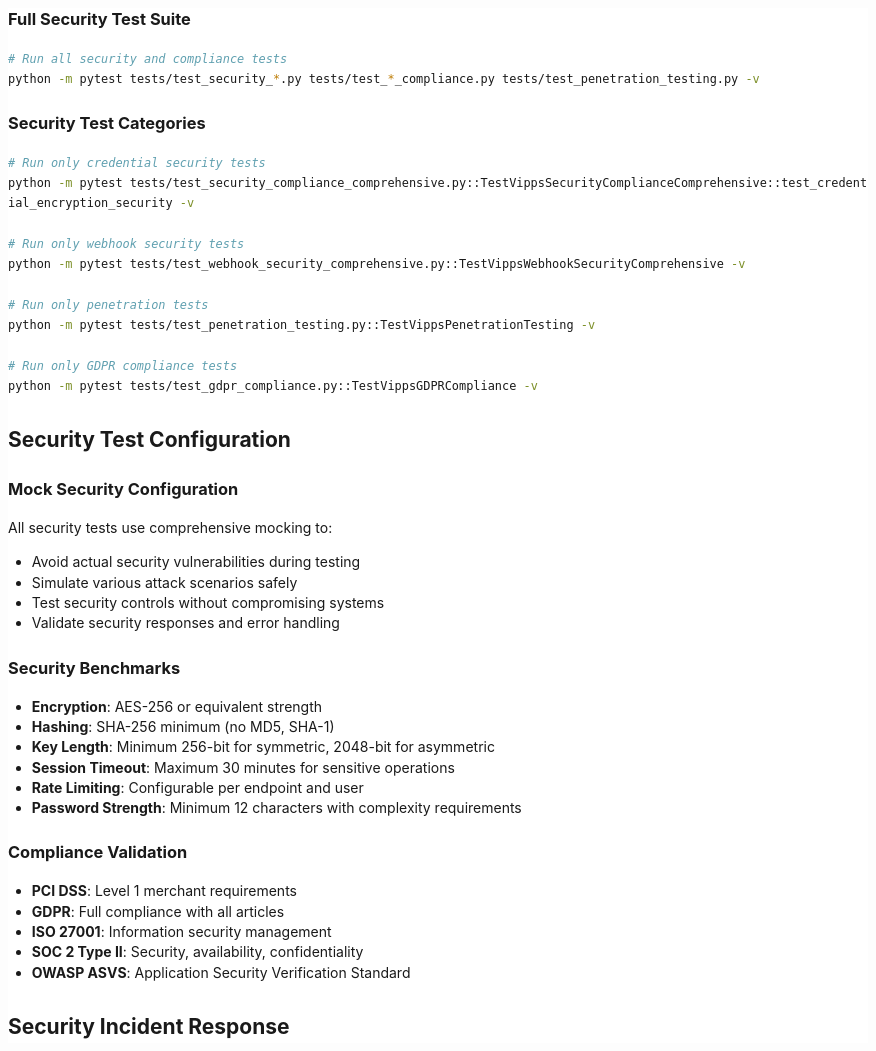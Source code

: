 ### Full Security Test Suite
```bash
# Run all security and compliance tests
python -m pytest tests/test_security_*.py tests/test_*_compliance.py tests/test_penetration_testing.py -v
```

### Security Test Categories
```bash
# Run only credential security tests
python -m pytest tests/test_security_compliance_comprehensive.py::TestVippsSecurityComplianceComprehensive::test_credential_encryption_security -v

# Run only webhook security tests
python -m pytest tests/test_webhook_security_comprehensive.py::TestVippsWebhookSecurityComprehensive -v

# Run only penetration tests
python -m pytest tests/test_penetration_testing.py::TestVippsPenetrationTesting -v

# Run only GDPR compliance tests
python -m pytest tests/test_gdpr_compliance.py::TestVippsGDPRCompliance -v
```

## Security Test Configuration

### Mock Security Configuration
All security tests use comprehensive mocking to:
- Avoid actual security vulnerabilities during testing
- Simulate various attack scenarios safely
- Test security controls without compromising systems
- Validate security responses and error handling

### Security Benchmarks
- **Encryption**: AES-256 or equivalent strength
- **Hashing**: SHA-256 minimum (no MD5, SHA-1)
- **Key Length**: Minimum 256-bit for symmetric, 2048-bit for asymmetric
- **Session Timeout**: Maximum 30 minutes for sensitive operations
- **Rate Limiting**: Configurable per endpoint and user
- **Password Strength**: Minimum 12 characters with complexity requirements

### Compliance Validation
- **PCI DSS**: Level 1 merchant requirements
- **GDPR**: Full compliance with all articles
- **ISO 27001**: Information security management
- **SOC 2 Type II**: Security, availability, confidentiality
- **OWASP ASVS**: Application Security Verification Standard

## Security Incident Response
